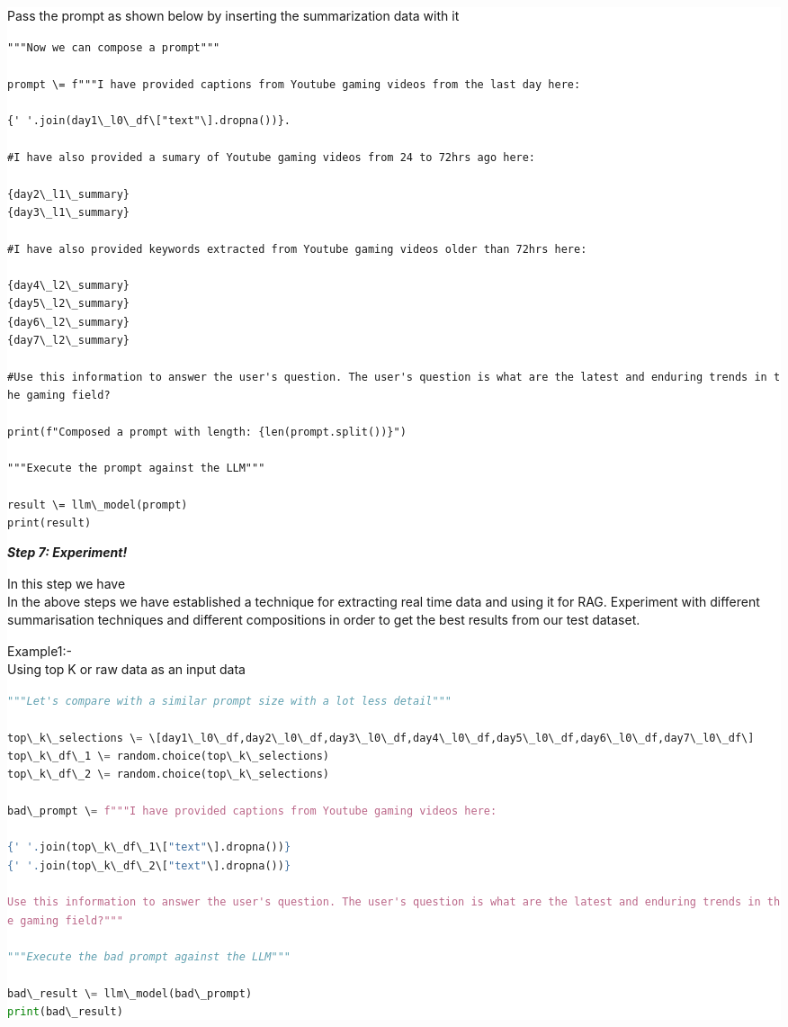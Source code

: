 Pass the prompt as shown below by inserting the summarization data with it 

```
"""Now we can compose a prompt"""

prompt \= f"""I have provided captions from Youtube gaming videos from the last day here:

{' '.join(day1\_l0\_df\["text"\].dropna())}.

#I have also provided a sumary of Youtube gaming videos from 24 to 72hrs ago here:

{day2\_l1\_summary}  
{day3\_l1\_summary}

#I have also provided keywords extracted from Youtube gaming videos older than 72hrs here:

{day4\_l2\_summary}  
{day5\_l2\_summary}  
{day6\_l2\_summary}  
{day7\_l2\_summary}

#Use this information to answer the user's question. The user's question is what are the latest and enduring trends in the gaming field?

print(f"Composed a prompt with length: {len(prompt.split())}")

"""Execute the prompt against the LLM"""

result \= llm\_model(prompt)  
print(result)
```

***Step 7: Experiment\!***

In this step we have   
In the above steps we have established a technique for extracting real time data and using it for RAG. Experiment with different summarisation techniques and different compositions in order to get the best results from our test dataset.

Example1:-  
Using top K or raw data as an input data  

```python
"""Let's compare with a similar prompt size with a lot less detail"""

top\_k\_selections \= \[day1\_l0\_df,day2\_l0\_df,day3\_l0\_df,day4\_l0\_df,day5\_l0\_df,day6\_l0\_df,day7\_l0\_df\]  
top\_k\_df\_1 \= random.choice(top\_k\_selections)  
top\_k\_df\_2 \= random.choice(top\_k\_selections)

bad\_prompt \= f"""I have provided captions from Youtube gaming videos here:

{' '.join(top\_k\_df\_1\["text"\].dropna())}  
{' '.join(top\_k\_df\_2\["text"\].dropna())}

Use this information to answer the user's question. The user's question is what are the latest and enduring trends in the gaming field?"""

"""Execute the bad prompt against the LLM"""

bad\_result \= llm\_model(bad\_prompt)  
print(bad\_result)
```
